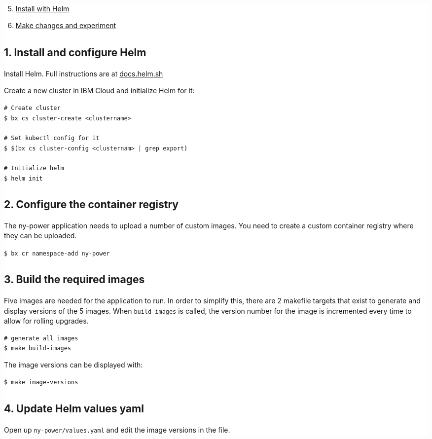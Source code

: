 5. [Install with Helm](#5-install-with-helm)

6. [Make changes and experiment](#6-make-changes-and-experiment)



## 1. Install and configure Helm

Install Helm. Full instructions are
at [docs.helm.sh](https://docs.helm.sh/using_helm/#installing-helm)

Create a new cluster in IBM Cloud and initialize Helm for it:

```
# Create cluster
$ bx cs cluster-create <clustername>

# Set kubectl config for it
$ $(bx cs cluster-config <clusternam> | grep export)

# Initialize helm
$ helm init
```

## 2. Configure the container registry

The ny-power application needs to upload a number of custom
images. You need to create a custom container registry where they can be uploaded.

```
$ bx cr namespace-add ny-power
```

## 3. Build the required images

Five images are needed for the application to run. In order to simplify
this, there are 2 makefile targets that exist to generate and display
versions of the 5 images. When `build-images` is called, the version
number for the image is incremented every time to allow for rolling
upgrades.

```
# generate all images
$ make build-images
```

The image versions can be displayed with:

```
$ make image-versions
```

## 4. Update Helm values yaml

Open up `ny-power/values.yaml` and edit the image versions in the
file.
